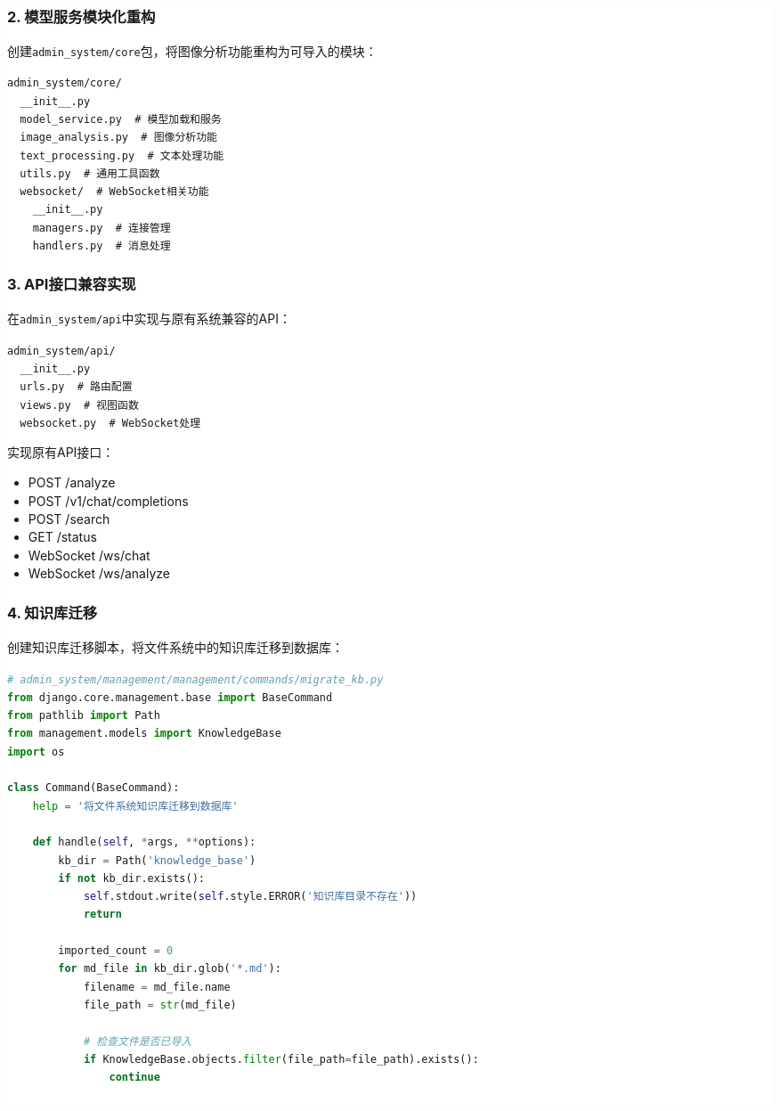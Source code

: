 ### 2. 模型服务模块化重构

创建`admin_system/core`包，将图像分析功能重构为可导入的模块：

```
admin_system/core/
  __init__.py
  model_service.py  # 模型加载和服务
  image_analysis.py  # 图像分析功能
  text_processing.py  # 文本处理功能
  utils.py  # 通用工具函数
  websocket/  # WebSocket相关功能
    __init__.py
    managers.py  # 连接管理
    handlers.py  # 消息处理
```

### 3. API接口兼容实现

在`admin_system/api`中实现与原有系统兼容的API：

```
admin_system/api/
  __init__.py
  urls.py  # 路由配置
  views.py  # 视图函数
  websocket.py  # WebSocket处理
```

实现原有API接口：
- POST /analyze
- POST /v1/chat/completions
- POST /search
- GET /status
- WebSocket /ws/chat
- WebSocket /ws/analyze

### 4. 知识库迁移

创建知识库迁移脚本，将文件系统中的知识库迁移到数据库：

```python
# admin_system/management/management/commands/migrate_kb.py
from django.core.management.base import BaseCommand
from pathlib import Path
from management.models import KnowledgeBase
import os

class Command(BaseCommand):
    help = '将文件系统知识库迁移到数据库'
    
    def handle(self, *args, **options):
        kb_dir = Path('knowledge_base')
        if not kb_dir.exists():
            self.stdout.write(self.style.ERROR('知识库目录不存在'))
            return
        
        imported_count = 0
        for md_file in kb_dir.glob('*.md'):
            filename = md_file.name
            file_path = str(md_file)
            
            # 检查文件是否已导入
            if KnowledgeBase.objects.filter(file_path=file_path).exists():
                continue
            
```